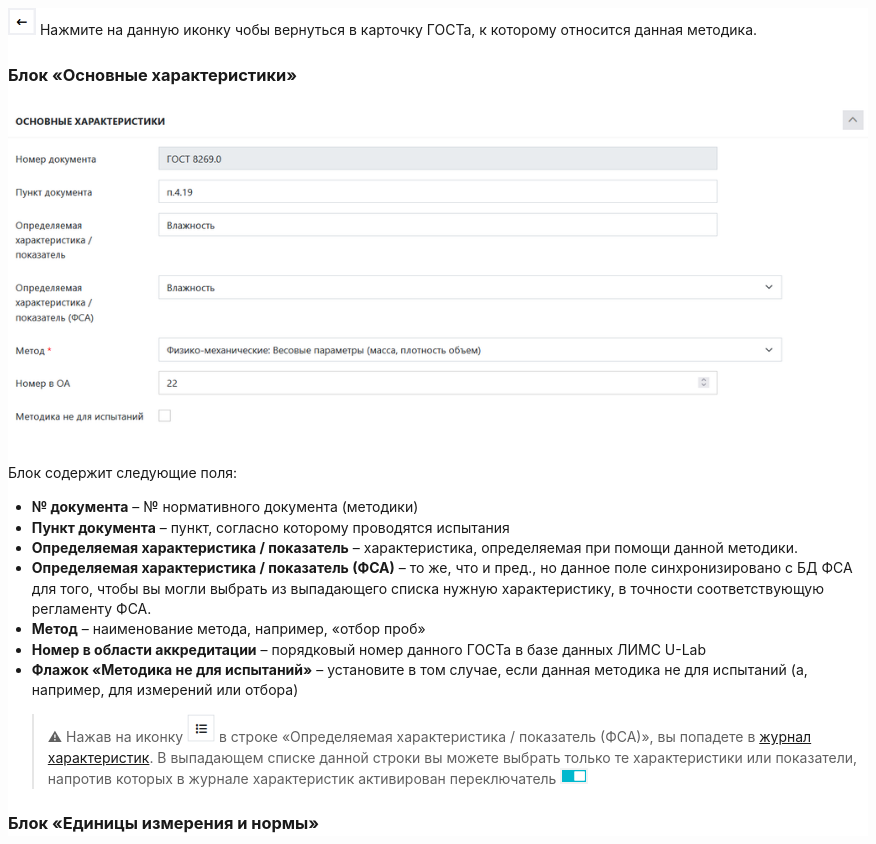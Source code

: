 <img src="png/ico.png" width="28" style="display: inline"> Нажмите на данную иконку чобы вернуться в карточку ГОСТа, к которому относится данная методика.

### Блок «Основные характеристики» 

<p align=center>
<img src=png/2.png>
</p>

Блок содержит следующие поля:
* **№ документа** – № нормативного документа (методики)
* **Пункт документа** – пункт, согласно которому проводятся испытания
* **Определяемая характеристика / показатель** – характеристика, определяемая при помощи данной методики.
* **Определяемая характеристика / показатель (ФСА)** – то же, что и пред., но данное поле синхронизировано с БД ФСА для того, чтобы вы могли выбрать из выпадающего списка нужную характеристику, в точности соответствующую регламенту ФСА.
* **Метод** – наименование метода, например, «отбор проб»
* **Номер в области аккредитации** – порядковый номер данного ГОСТа в базе данных ЛИМС U-Lab
* **Флажок «Методика не для испытаний»** – установите в том случае, если данная методика не для испытаний (а, например, для измерений или отбора)

>:warning: Нажав на иконку <img src="png/ic.png" width="28" style="display: inline"> в строке «Определяемая характеристика / показатель (ФСА)», вы попадете в [журнал характеристик](). В выпадающем списке данной строки вы можете выбрать только те характеристики или показатели, напротив которых в журнале характеристик активирован переключатель <img src="png/i.png" width="28" style="display: inline">

### Блок «Единицы измерения и нормы» 

<p align=center>